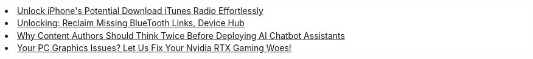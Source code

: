 <li><a href="https://vp-tips.techidaily.com/unlock-iphones-potential-download-itunes-radio-effortlessly/"><u>Unlock iPhone's Potential  Download iTunes Radio Effortlessly</u></a></li>
<li><a href="https://driver-error.techidaily.com/unlocking-reclaim-missing-bluetooth-links-device-hub/"><u>Unlocking: Reclaim Missing BlueTooth Links, Device Hub</u></a></li>
<li><a href="https://tech-revival.techidaily.com/why-content-authors-should-think-twice-before-deploying-ai-chatbot-assistants/"><u>Why Content Authors Should Think Twice Before Deploying AI Chatbot Assistants</u></a></li>
<li><a href="https://driver-error.techidaily.com/your-pc-graphics-issues-let-us-fix-your-nvidia-rtx-gaming-woes/"><u>Your PC Graphics Issues? Let Us Fix Your Nvidia RTX Gaming Woes!</u></a></li>
</ul></div>
